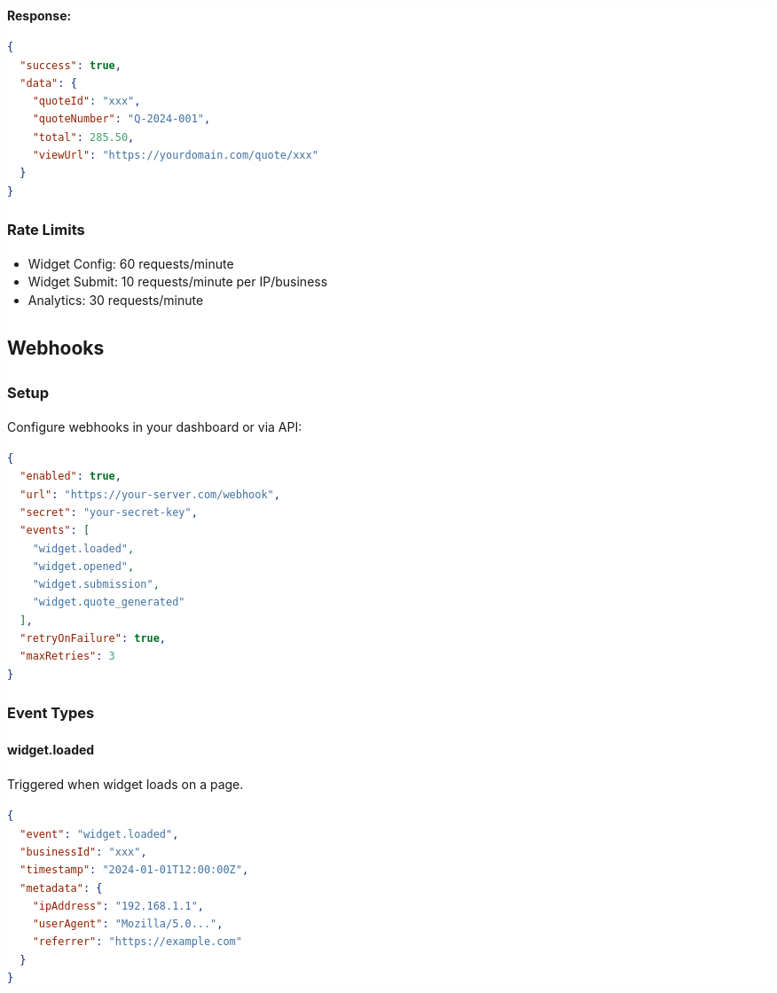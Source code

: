 **Response:**
```json
{
  "success": true,
  "data": {
    "quoteId": "xxx",
    "quoteNumber": "Q-2024-001",
    "total": 285.50,
    "viewUrl": "https://yourdomain.com/quote/xxx"
  }
}
```

### Rate Limits

- Widget Config: 60 requests/minute
- Widget Submit: 10 requests/minute per IP/business
- Analytics: 30 requests/minute

## Webhooks

### Setup

Configure webhooks in your dashboard or via API:

```json
{
  "enabled": true,
  "url": "https://your-server.com/webhook",
  "secret": "your-secret-key",
  "events": [
    "widget.loaded",
    "widget.opened",
    "widget.submission",
    "widget.quote_generated"
  ],
  "retryOnFailure": true,
  "maxRetries": 3
}
```

### Event Types

#### widget.loaded
Triggered when widget loads on a page.

```json
{
  "event": "widget.loaded",
  "businessId": "xxx",
  "timestamp": "2024-01-01T12:00:00Z",
  "metadata": {
    "ipAddress": "192.168.1.1",
    "userAgent": "Mozilla/5.0...",
    "referrer": "https://example.com"
  }
}
```
